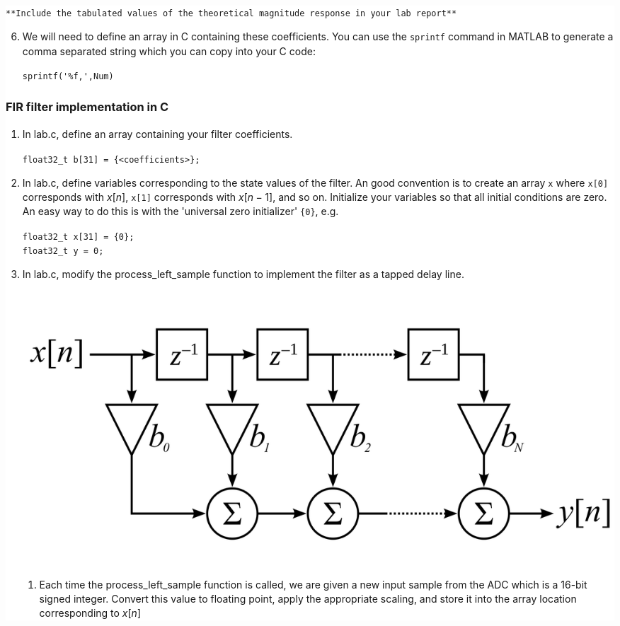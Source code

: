     **Include the tabulated values of the theoretical magnitude response in your lab report**     
    
6. We will need to define an array in C containing these coefficients. You can use the `sprintf` command in MATLAB to generate a comma separated string which you can copy into your C code:

    ```
    sprintf('%f,',Num)
    ```

### FIR filter implementation in C

1. In lab.c, define an array containing your filter coefficients.

    ```
    float32_t b[31] = {<coefficients>};
    ```
    
2. In lab.c, define variables corresponding to the state values of the filter. An good convention is to create an array `x` where `x[0]` corresponds with $x[n]$, `x[1]` corresponds with $x[n-1]$, and so on. Initialize your variables so that all initial conditions are zero. An easy way to do this is with the 'universal zero initializer' `{0}`, e.g. 

    ```
    float32_t x[31] = {0};
    float32_t y = 0;
    ```
    
3. In lab.c, modify the process_left_sample function to implement the filter as a tapped delay line.

    ![](../img/tapped_delay.svg)
    
    1. Each time the process_left_sample function is called, we are given a new input sample from the ADC which is a 16-bit signed integer. Convert this value to floating point, apply the appropriate scaling, and store it into the array location corresponding to $x[n]$
    